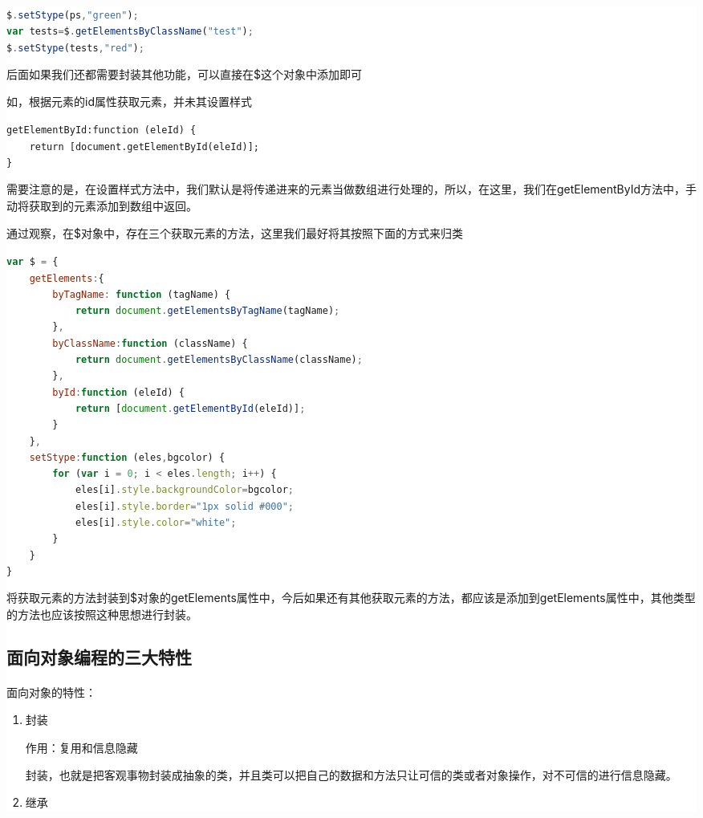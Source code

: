 ```javascript
$.setStype(ps,"green");
var tests=$.getElementsByClassName("test");
$.setStype(tests,"red");
```

后面如果我们还都需要封装其他功能，可以直接在$这个对象中添加即可

如，根据元素的id属性获取元素，并未其设置样式

```
getElementById:function (eleId) {
	return [document.getElementById(eleId)];
}
```

需要注意的是，在设置样式方法中，我们默认是将传递进来的元素当做数组进行处理的，所以，在这里，我们在getElementById方法中，手动将获取到的元素添加到数组中返回。

通过观察，在$对象中，存在三个获取元素的方法，这里我们最好将其按照下面的方式来归类

```javascript
var $ = {
    getElements:{
        byTagName: function (tagName) {
            return document.getElementsByTagName(tagName);
        },
        byClassName:function (className) {
            return document.getElementsByClassName(className);
        },
        byId:function (eleId) {
            return [document.getElementById(eleId)];
        }
    },
    setStype:function (eles,bgcolor) {
        for (var i = 0; i < eles.length; i++) {
            eles[i].style.backgroundColor=bgcolor;
            eles[i].style.border="1px solid #000";
            eles[i].style.color="white";
        }
    }
}
```

将获取元素的方法封装到$对象的getElements属性中，今后如果还有其他获取元素的方法，都应该是添加到getElements属性中，其他类型的方法也应该按照这种思想进行封装。

## 面向对象编程的三大特性

面向对象的特性：

1. 封装

   作用：复用和信息隐藏

   封装，也就是把客观事物封装成抽象的类，并且类可以把自己的数据和方法只让可信的类或者对象操作，对不可信的进行信息隐藏。

2. 继承
